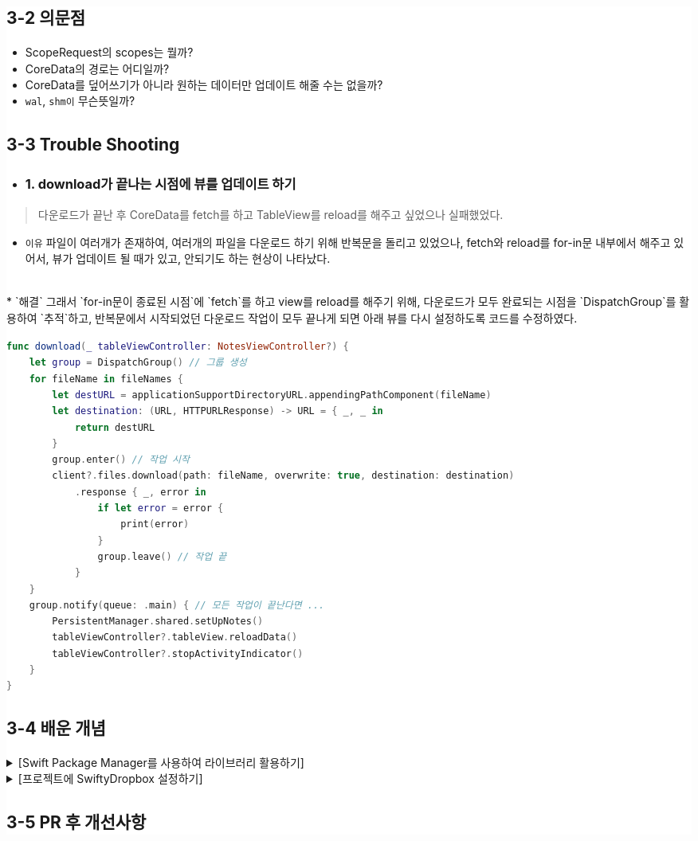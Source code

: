 
## 3-2 의문점

* ScopeRequest의 scopes는 뭘까?
* CoreData의 경로는 어디일까?
* CoreData를 덮어쓰기가 아니라 원하는 데이터만 업데이트 해줄 수는 없을까?
* `wal`, `shm이` 무슨뜻일까?

## 3-3 Trouble Shooting

* ### 1. download가 끝나는 시점에 뷰를 업데이트 하기

> 다운로드가 끝난 후 CoreData를 fetch를 하고 TableView를 reload를 해주고 싶었으나 실패했었다.

* `이유` 파일이 여러개가 존재하여, 여러개의 파일을 다운로드 하기 위해 반복문을 돌리고 있었으나, fetch와 reload를 for-in문 내부에서 해주고 있어서, 뷰가 업데이트 될 때가 있고, 안되기도 하는 현상이 나타났다.
</br>
* `해결` 그래서 `for-in문이 종료된 시점`에 `fetch`를 하고 view를 reload를 해주기 위해, 다운로드가 모두 완료되는 시점을 `DispatchGroup`를 활용하여 `추적`하고, 반복문에서 시작되었던 다운로드 작업이 모두 끝나게 되면 아래 뷰를 다시 설정하도록 코드를 수정하였다.

```swift
func download(_ tableViewController: NotesViewController?) {
    let group = DispatchGroup() // 그룹 생성
    for fileName in fileNames {
        let destURL = applicationSupportDirectoryURL.appendingPathComponent(fileName)
        let destination: (URL, HTTPURLResponse) -> URL = { _, _ in
            return destURL
        }
        group.enter() // 작업 시작
        client?.files.download(path: fileName, overwrite: true, destination: destination)
            .response { _, error in
                if let error = error {
                    print(error)
                }
                group.leave() // 작업 끝
            }
    }
    group.notify(queue: .main) { // 모든 작업이 끝난다면 ...
        PersistentManager.shared.setUpNotes()
        tableViewController?.tableView.reloadData()
        tableViewController?.stopActivityIndicator()
    }
}
```

## 3-4 배운 개념

<details><summary>[Swift Package Manager를 사용하여 라이브러리 활용하기]</summary></details>

<details><summary>[프로젝트에 SwiftyDropbox 설정하기]</summary></details>


## 3-5 PR 후 개선사항
    